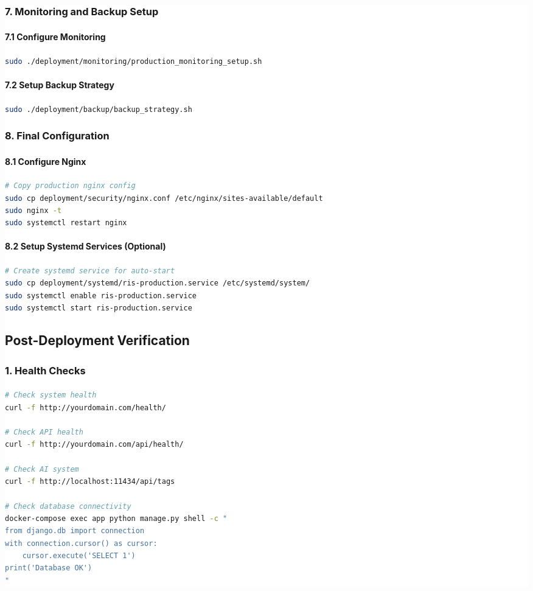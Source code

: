 ### 7. Monitoring and Backup Setup

#### 7.1 Configure Monitoring
```bash
sudo ./deployment/monitoring/production_monitoring_setup.sh
```

#### 7.2 Setup Backup Strategy
```bash
sudo ./deployment/backup/backup_strategy.sh
```

### 8. Final Configuration

#### 8.1 Configure Nginx
```bash
# Copy production nginx config
sudo cp deployment/security/nginx.conf /etc/nginx/sites-available/default
sudo nginx -t
sudo systemctl restart nginx
```

#### 8.2 Setup Systemd Services (Optional)
```bash
# Create systemd service for auto-start
sudo cp deployment/systemd/ris-production.service /etc/systemd/system/
sudo systemctl enable ris-production.service
sudo systemctl start ris-production.service
```

## Post-Deployment Verification

### 1. Health Checks

```bash
# Check system health
curl -f http://yourdomain.com/health/

# Check API health
curl -f http://yourdomain.com/api/health/

# Check AI system
curl -f http://localhost:11434/api/tags

# Check database connectivity
docker-compose exec app python manage.py shell -c "
from django.db import connection
with connection.cursor() as cursor:
    cursor.execute('SELECT 1')
print('Database OK')
"
```
